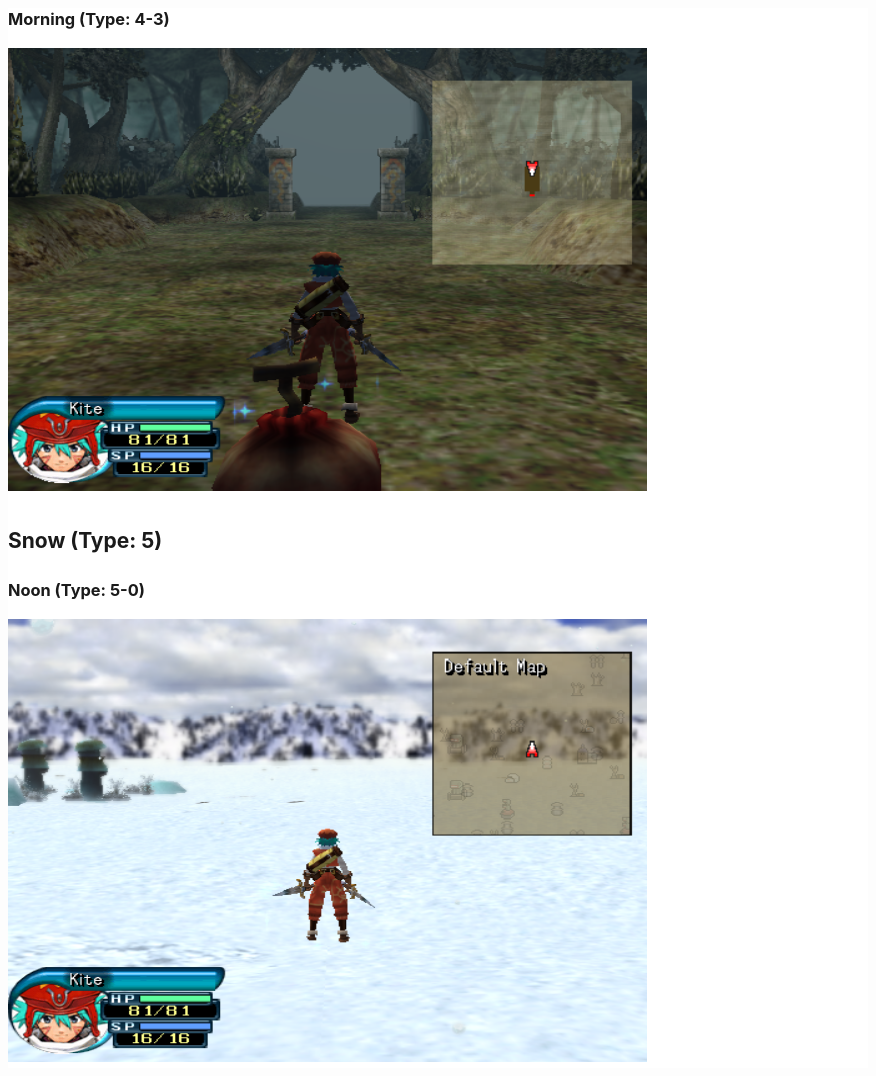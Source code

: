 ### Morning (Type: 4-3)
![Morning Forest field](/docs/FieldWeather/4-3.png)

## Snow (Type: 5)

### Noon (Type: 5-0)
![Noon Snow field](/docs/FieldWeather/5-0.png)
